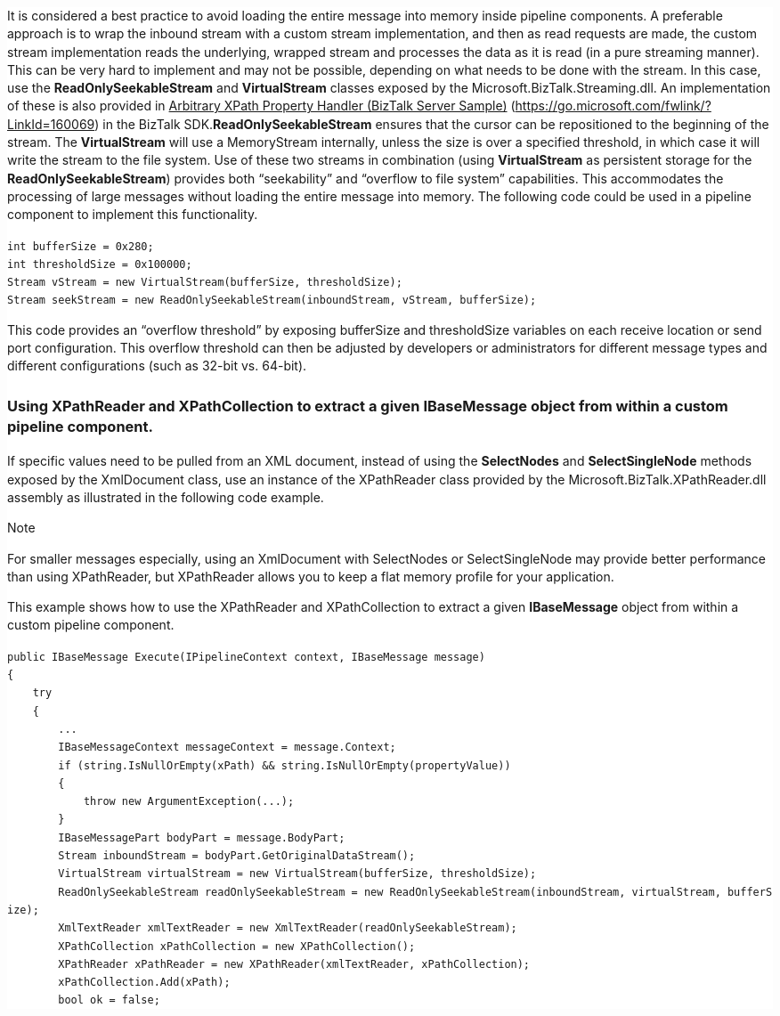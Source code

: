  It is considered a best practice to avoid loading the entire message into memory inside pipeline components. A preferable approach is to wrap the inbound stream with a custom stream implementation, and then as read requests are made, the custom stream implementation reads the underlying, wrapped stream and processes the data as it is read (in a pure streaming manner). This can be very hard to implement and may not be possible, depending on what needs to be done with the stream. In this case, use the **ReadOnlySeekableStream** and **VirtualStream** classes exposed by the Microsoft.BizTalk.Streaming.dll. An implementation of these is also provided in [Arbitrary XPath Property Handler (BizTalk Server Sample)](../core/arbitrary-xpath-property-handler-biztalk-server-sample.md) (https://go.microsoft.com/fwlink/?LinkId=160069) in the BizTalk SDK.**ReadOnlySeekableStream** ensures that the cursor can be repositioned to the beginning of the stream. The **VirtualStream** will use a MemoryStream internally, unless the size is over a specified threshold, in which case it will write the stream to the file system. Use of these two streams in combination (using **VirtualStream** as persistent storage for the **ReadOnlySeekableStream**) provides both “seekability” and “overflow to file system” capabilities. This accommodates the processing of large messages without loading the entire message into memory. The following code could be used in a pipeline component to implement this functionality.

```
int bufferSize = 0x280;
int thresholdSize = 0x100000;
Stream vStream = new VirtualStream(bufferSize, thresholdSize);
Stream seekStream = new ReadOnlySeekableStream(inboundStream, vStream, bufferSize);
```

 This code provides an “overflow threshold” by exposing bufferSize and thresholdSize variables on each receive location or send port configuration. This overflow threshold can then be adjusted by developers or administrators for different message types and different configurations (such as 32-bit vs. 64-bit).

### Using XPathReader and XPathCollection to extract a given IBaseMessage object from within a custom pipeline component.
 If specific values need to be pulled from an XML document, instead of using the **SelectNodes** and **SelectSingleNode** methods exposed by the XmlDocument class, use an instance of the XPathReader class provided by the Microsoft.BizTalk.XPathReader.dll assembly as illustrated in the following code example.

> [!NOTE]
>  For smaller messages especially, using an XmlDocument with SelectNodes or SelectSingleNode may provide better performance than using XPathReader, but XPathReader allows you to keep a flat memory profile for your application.

 This example shows how to use the XPathReader and XPathCollection to extract a given **IBaseMessage** object from within a custom pipeline component.

```
public IBaseMessage Execute(IPipelineContext context, IBaseMessage message)
{
    try
    {
        ...
        IBaseMessageContext messageContext = message.Context;
        if (string.IsNullOrEmpty(xPath) && string.IsNullOrEmpty(propertyValue))
        {
            throw new ArgumentException(...);
        }
        IBaseMessagePart bodyPart = message.BodyPart;
        Stream inboundStream = bodyPart.GetOriginalDataStream();
        VirtualStream virtualStream = new VirtualStream(bufferSize, thresholdSize);
        ReadOnlySeekableStream readOnlySeekableStream = new ReadOnlySeekableStream(inboundStream, virtualStream, bufferSize);
        XmlTextReader xmlTextReader = new XmlTextReader(readOnlySeekableStream);
        XPathCollection xPathCollection = new XPathCollection();
        XPathReader xPathReader = new XPathReader(xmlTextReader, xPathCollection);
        xPathCollection.Add(xPath);
        bool ok = false;
```
